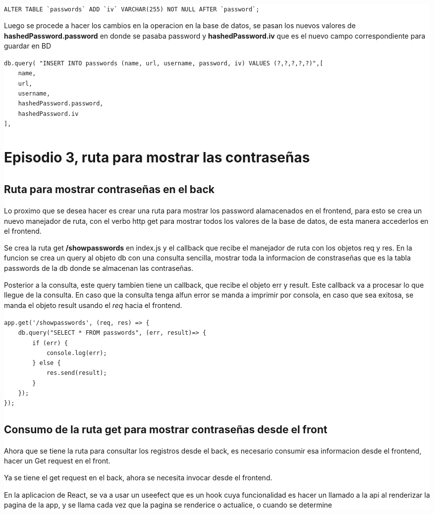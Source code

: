     ALTER TABLE `passwords` ADD `iv` VARCHAR(255) NOT NULL AFTER `password`; 

Luego se procede a hacer los cambios en la operacion en la base de datos, se pasan los nuevos valores de **hashedPassword.password** en donde se pasaba password y **hashedPassword.iv** que es el nuevo campo correspondiente para guardar en BD

    db.query( "INSERT INTO passwords (name, url, username, password, iv) VALUES (?,?,?,?,?)",[
        name, 
        url, 
        username, 
        hashedPassword.password, 
        hashedPassword.iv
    ],

# Episodio 3, ruta para mostrar las contraseñas

## Ruta para mostrar contraseñas en el back

Lo proximo que se desea hacer es crear una ruta para mostrar los password alamacenados en el frontend, para esto se crea un nuevo manejador de ruta, con el verbo http get para mostrar todos los valores de la base de datos, de esta manera accederlos en el frontend.

Se crea la ruta get **/showpasswords** en index.js y el callback que recibe el manejador de ruta con  los objetos req y res. En la funcion se crea un query al objeto db con una consulta sencilla, mostrar toda la informacion de constraseñas que es la tabla passwords de la db donde se almacenan las contraseñas. 

Posterior a la consulta, este query tambien tiene un callback, que recibe el objeto err y result. Este callback va a procesar lo que llegue de la consulta. En caso que la consulta tenga alfun error se manda a imprimir por consola, en caso que sea exitosa, se manda el objeto result usando el *req* hacia el frontend.

    app.get('/showpasswords', (req, res) => {
        db.query("SELECT * FROM passwords", (err, result)=> {
            if (err) {
                console.log(err);
            } else {
                res.send(result);
            }        
        });
    });

## Consumo de la ruta get para mostrar contraseñas desde el front

Ahora que se tiene la ruta para consultar los registros desde el back, es necesario consumir esa informacion desde el frontend, hacer un Get request en el front.

Ya se tiene el get request en el back, ahora se necesita invocar desde el frontend.

En la aplicacion de React, se va a usar un useefect que es un hook cuya funcionalidad es hacer un llamado a la api al renderizar la pagina de la app, y se llama cada vez que la pagina se renderice o actualice, o cuando se determine
